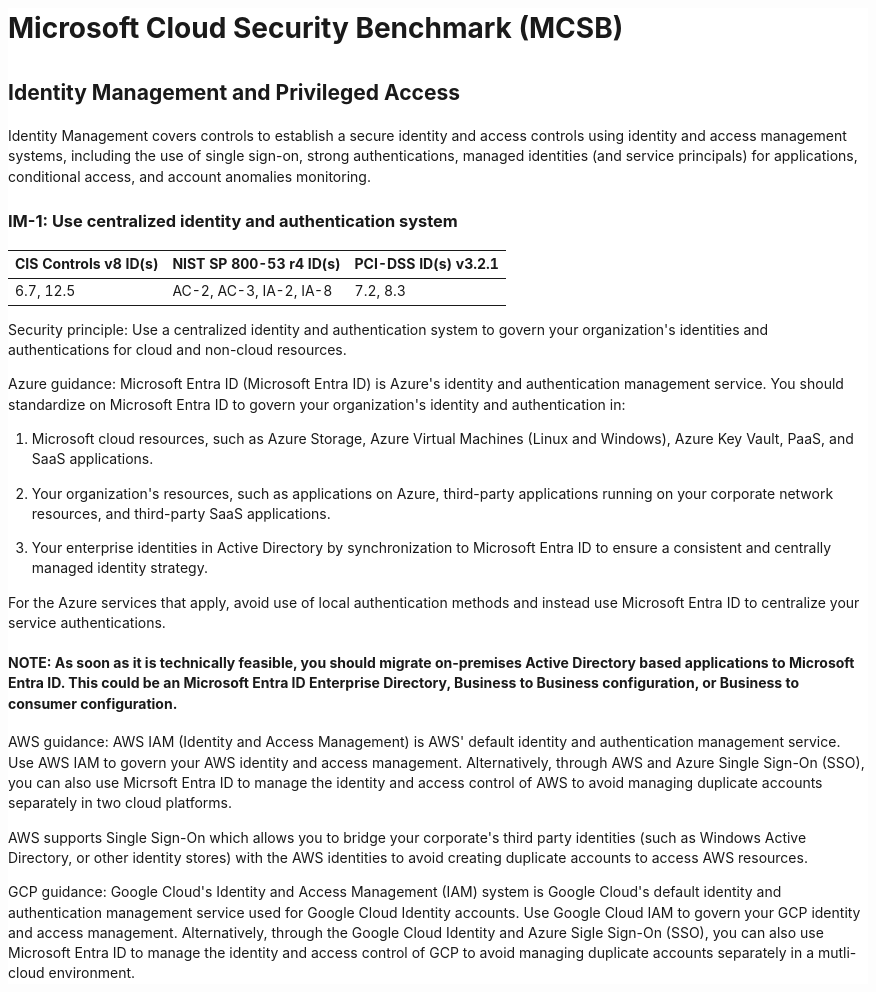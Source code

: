 # Microsoft Cloud Security Benchmark (MCSB)

## Identity Management and Privileged Access

Identity Management covers controls to establish a secure identity and access controls using identity and access management systems, including the use of single sign-on, strong authentications, managed identities (and service principals) for applications, conditional access, and account anomalies monitoring.

### IM-1: Use centralized identity and authentication system

| CIS Controls v8 ID(s) | NIST SP 800-53 r4 ID(s) | PCI-DSS ID(s) v3.2.1 |
|----------------------|-----------------------|---------------------|
| 6.7, 12.5          | AC-2, AC-3, IA-2, IA-8 | 7.2, 8.3           |

Security principle: Use a centralized identity and authentication system to govern your organization's identities and authentications for cloud and non-cloud resources.

Azure guidance: Microsoft Entra ID (Microsoft Entra ID) is Azure's identity and authentication management service. You should standardize on Microsoft Entra ID to govern your organization's identity and authentication in:

1) Microsoft cloud resources, such as Azure Storage, Azure Virtual Machines (Linux and Windows), Azure Key Vault, PaaS, and SaaS applications.

2) Your organization's resources, such as applications on Azure, third-party applications running on your corporate network resources, and third-party SaaS applications.

3) Your enterprise identities in Active Directory by synchronization to Microsoft Entra ID to ensure a consistent and centrally managed identity strategy.

For the Azure services that apply, avoid use of local authentication methods and instead use Microsoft Entra ID to centralize your service authentications.

#### NOTE: As soon as it is technically feasible, you should migrate on-premises Active Directory based applications to Microsoft Entra ID. This could be an Microsoft Entra ID Enterprise Directory, Business to Business configuration, or Business to consumer configuration.

AWS guidance: AWS IAM (Identity and Access Management) is AWS' default identity and authentication management service. Use AWS IAM to govern your AWS identity and access management. Alternatively, through AWS and Azure Single Sign-On (SSO), you can also use Micrsoft Entra ID to manage the identity and access control of AWS to avoid managing duplicate accounts separately in two cloud platforms.

AWS supports Single Sign-On which allows you to bridge your corporate's third party identities (such as Windows Active Directory, or other identity stores) with the AWS identities to avoid creating duplicate accounts to access AWS resources.

GCP guidance: Google Cloud's Identity and Access Management (IAM) system is Google Cloud's default identity and authentication management service used for Google Cloud Identity accounts. Use Google Cloud IAM to govern your GCP identity and access management. Alternatively, through the Google Cloud Identity and Azure Sigle Sign-On (SSO), you can also use Microsoft Entra ID to manage the identity and access control of GCP to avoid managing duplicate accounts separately in a mutli-cloud environment.
